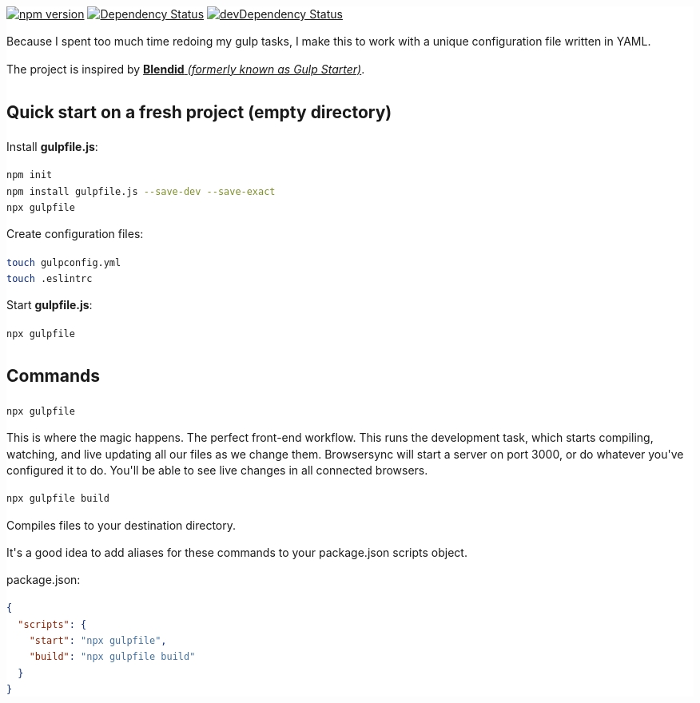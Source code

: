 [![npm version](https://badge.fury.io/js/gulpfile.js.svg)](https://badge.fury.io/js/gulpfile.js)
[![Dependency Status](https://david-dm.org/cyrale/gulpfile.js.svg?theme=shields.io)](https://david-dm.org/cyrale/gulpfile.js)
[![devDependency Status](https://david-dm.org/cyrale/gulpfile.js/dev-status.svg?theme=shields.io)](https://david-dm.org/cyrale/gulpfile.js#info=devDependencies)

Because I spent too much time redoing my gulp tasks, I make this to work
with a unique configuration file written in YAML.

The project is inspired by [**Blendid** _(formerly known as Gulp Starter)_](https://github.com/vigetlabs/blendid).

## Quick start on a fresh project (empty directory)

Install **gulpfile.js**:

```bash
npm init
npm install gulpfile.js --save-dev --save-exact
npx gulpfile
```

Create configuration files:

```bash
touch gulpconfig.yml
touch .eslintrc
```

Start **gulpfile.js**:

```bash
npx gulpfile
```

## Commands

```bash
npx gulpfile
```

This is where the magic happens. The perfect front-end workflow. This runs the
development task, which starts compiling, watching, and live updating all our
files as we change them. Browsersync will start a server on port 3000, or do
whatever you've configured it to do. You'll be able to see live changes in all
connected browsers.

```bash
npx gulpfile build
```

Compiles files to your destination directory.

It's a good idea to add aliases for these commands to your package.json scripts object.

package.json:

```json
{
  "scripts": {
    "start": "npx gulpfile",
    "build": "npx gulpfile build"
  }
}
```
